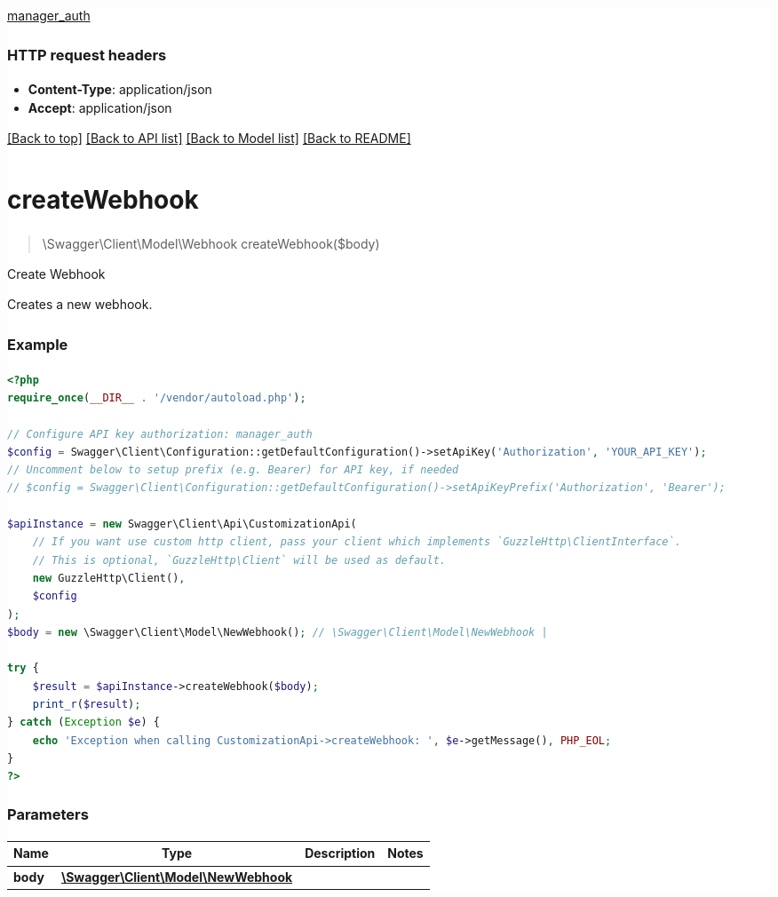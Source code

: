 [manager_auth](../../README.md#manager_auth)

### HTTP request headers

 - **Content-Type**: application/json
 - **Accept**: application/json

[[Back to top]](#) [[Back to API list]](../../README.md#documentation-for-api-endpoints) [[Back to Model list]](../../README.md#documentation-for-models) [[Back to README]](../../README.md)

# **createWebhook**
> \Swagger\Client\Model\Webhook createWebhook($body)

Create Webhook

Creates a new webhook.

### Example
```php
<?php
require_once(__DIR__ . '/vendor/autoload.php');

// Configure API key authorization: manager_auth
$config = Swagger\Client\Configuration::getDefaultConfiguration()->setApiKey('Authorization', 'YOUR_API_KEY');
// Uncomment below to setup prefix (e.g. Bearer) for API key, if needed
// $config = Swagger\Client\Configuration::getDefaultConfiguration()->setApiKeyPrefix('Authorization', 'Bearer');

$apiInstance = new Swagger\Client\Api\CustomizationApi(
    // If you want use custom http client, pass your client which implements `GuzzleHttp\ClientInterface`.
    // This is optional, `GuzzleHttp\Client` will be used as default.
    new GuzzleHttp\Client(),
    $config
);
$body = new \Swagger\Client\Model\NewWebhook(); // \Swagger\Client\Model\NewWebhook | 

try {
    $result = $apiInstance->createWebhook($body);
    print_r($result);
} catch (Exception $e) {
    echo 'Exception when calling CustomizationApi->createWebhook: ', $e->getMessage(), PHP_EOL;
}
?>
```

### Parameters

Name | Type | Description  | Notes
------------- | ------------- | ------------- | -------------
 **body** | [**\Swagger\Client\Model\NewWebhook**](../Model/NewWebhook.md)|  |

